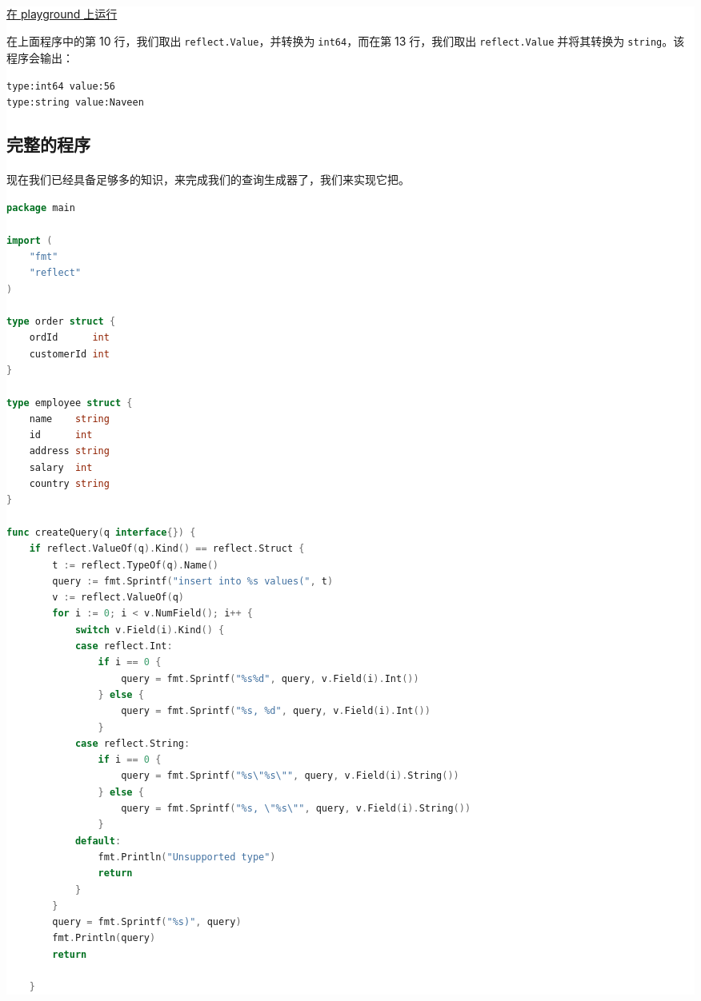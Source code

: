 [在 playground 上运行](https://play.golang.org/p/UIllrLVoGwI)

在上面程序中的第 10 行，我们取出 `reflect.Value`，并转换为 `int64`，而在第 13 行，我们取出 `reflect.Value` 并将其转换为 `string`。该程序会输出：

```
type:int64 value:56
type:string value:Naveen

```

## 完整的程序

现在我们已经具备足够多的知识，来完成我们的查询生成器了，我们来实现它把。

```go
package main

import (
    "fmt"
    "reflect"
)

type order struct {
    ordId      int
    customerId int
}

type employee struct {
    name    string
    id      int
    address string
    salary  int
    country string
}

func createQuery(q interface{}) {
    if reflect.ValueOf(q).Kind() == reflect.Struct {
        t := reflect.TypeOf(q).Name()
        query := fmt.Sprintf("insert into %s values(", t)
        v := reflect.ValueOf(q)
        for i := 0; i < v.NumField(); i++ {
            switch v.Field(i).Kind() {
            case reflect.Int:
                if i == 0 {
                    query = fmt.Sprintf("%s%d", query, v.Field(i).Int())
                } else {
                    query = fmt.Sprintf("%s, %d", query, v.Field(i).Int())
                }
            case reflect.String:
                if i == 0 {
                    query = fmt.Sprintf("%s\"%s\"", query, v.Field(i).String())
                } else {
                    query = fmt.Sprintf("%s, \"%s\"", query, v.Field(i).String())
                }
            default:
                fmt.Println("Unsupported type")
                return
            }
        }
        query = fmt.Sprintf("%s)", query)
        fmt.Println(query)
        return

    }
```